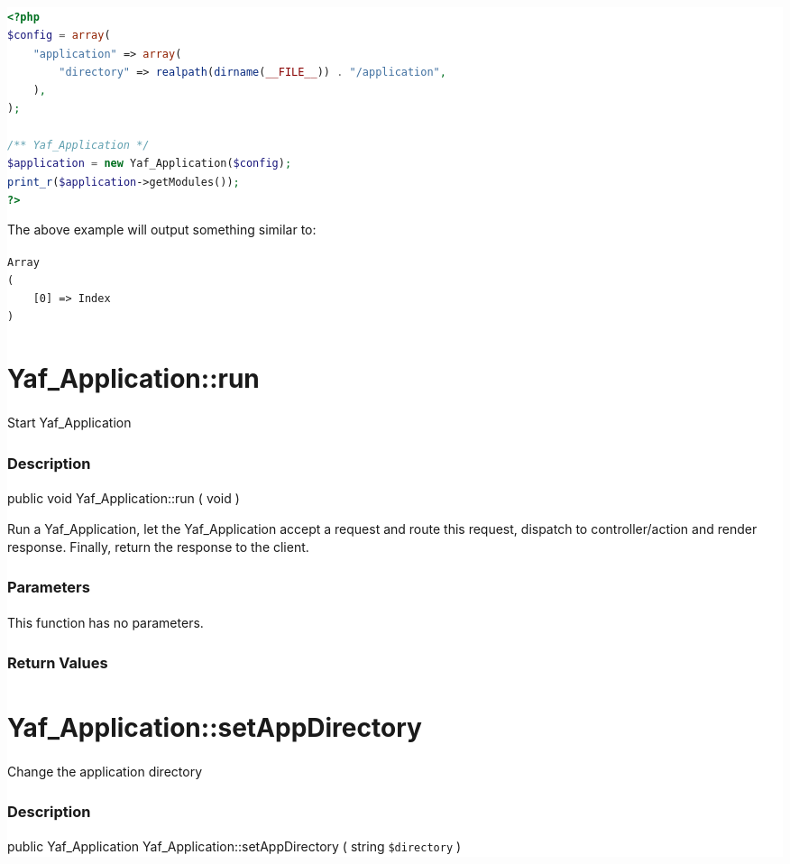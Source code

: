 ``` php
<?php
$config = array(
    "application" => array(
        "directory" => realpath(dirname(__FILE__)) . "/application",
    ),
);

/** Yaf_Application */
$application = new Yaf_Application($config);
print_r($application->getModules());
?>
```

The above example will output something similar to:

    Array
    (
        [0] => Index
    )

Yaf\_Application::run
=====================

Start Yaf\_Application

### Description

<span class="modifier">public</span> <span class="type">void</span>
<span class="methodname">Yaf\_Application::run</span> ( <span
class="methodparam">void</span> )

Run a Yaf\_Application, let the Yaf\_Application accept a request and
route this request, dispatch to controller/action and render response.
Finally, return the response to the client.

### Parameters

This function has no parameters.

### Return Values

Yaf\_Application::setAppDirectory
=================================

Change the application directory

### Description

<span class="modifier">public</span> <span
class="type">Yaf\_Application</span> <span
class="methodname">Yaf\_Application::setAppDirectory</span> ( <span
class="methodparam"><span class="type">string</span> `$directory`</span>
)
